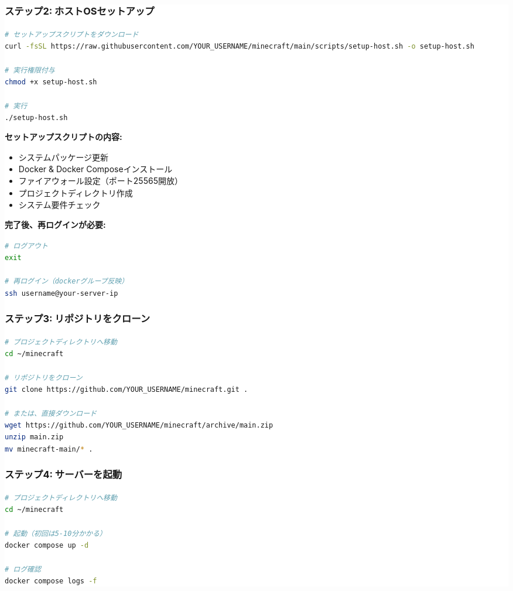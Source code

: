 ### ステップ2: ホストOSセットアップ

```bash
# セットアップスクリプトをダウンロード
curl -fsSL https://raw.githubusercontent.com/YOUR_USERNAME/minecraft/main/scripts/setup-host.sh -o setup-host.sh

# 実行権限付与
chmod +x setup-host.sh

# 実行
./setup-host.sh
```

**セットアップスクリプトの内容:**
- システムパッケージ更新
- Docker & Docker Composeインストール
- ファイアウォール設定（ポート25565開放）
- プロジェクトディレクトリ作成
- システム要件チェック

**完了後、再ログインが必要:**
```bash
# ログアウト
exit

# 再ログイン（dockerグループ反映）
ssh username@your-server-ip
```

### ステップ3: リポジトリをクローン

```bash
# プロジェクトディレクトリへ移動
cd ~/minecraft

# リポジトリをクローン
git clone https://github.com/YOUR_USERNAME/minecraft.git .

# または、直接ダウンロード
wget https://github.com/YOUR_USERNAME/minecraft/archive/main.zip
unzip main.zip
mv minecraft-main/* .
```

### ステップ4: サーバーを起動

```bash
# プロジェクトディレクトリへ移動
cd ~/minecraft

# 起動（初回は5-10分かかる）
docker compose up -d

# ログ確認
docker compose logs -f
```
